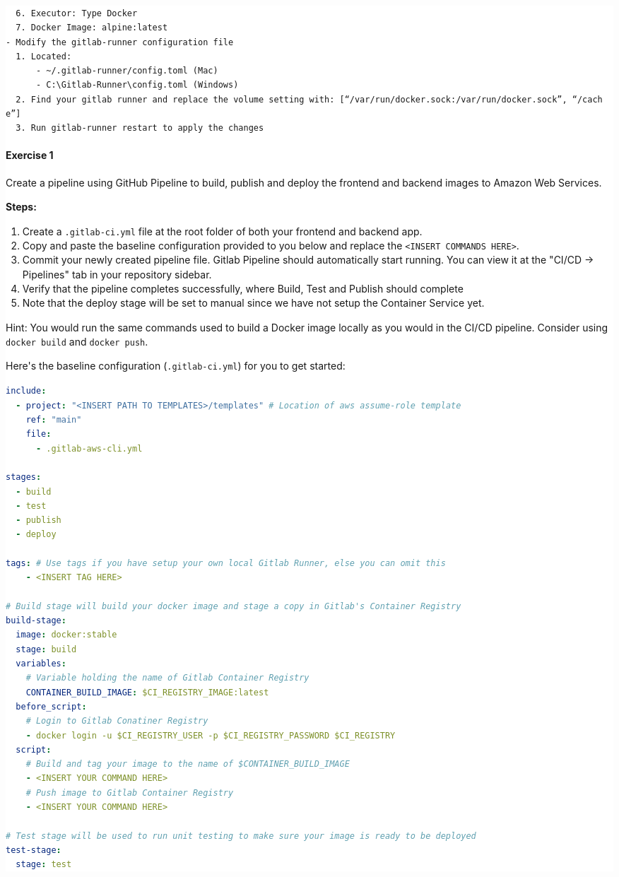       6. Executor: Type Docker
      7. Docker Image: alpine:latest
    - Modify the gitlab-runner configuration file 
      1. Located: 
          - ~/.gitlab-runner/config.toml (Mac)
          - C:\Gitlab-Runner\config.toml (Windows)
      2. Find your gitlab runner and replace the volume setting with: [“/var/run/docker.sock:/var/run/docker.sock”, “/cache”]
      3. Run gitlab-runner restart to apply the changes

#### Exercise 1

Create a pipeline using GitHub Pipeline to build, publish and deploy the frontend and backend images to Amazon Web Services.

**Steps:**

1. Create a `.gitlab-ci.yml` file at the root folder of both your frontend and backend app. 
2. Copy and paste the baseline configuration provided to you below and replace the `<INSERT COMMANDS HERE>`. 
3. Commit your newly created pipeline file. Gitlab Pipeline should automatically start running. You can view it at the "CI/CD -> Pipelines" tab in your repository sidebar.
4. Verify that the pipeline completes successfully, where Build, Test and Publish should complete
5. Note that the deploy stage will be set to manual since we have not setup the Container Service yet.

Hint: You would run the same commands used to build a Docker image locally as you would in the CI/CD pipeline. Consider using `docker build` and `docker push`.

Here's the baseline configuration (`.gitlab-ci.yml`) for you to get started:

```yaml
include:
  - project: "<INSERT PATH TO TEMPLATES>/templates" # Location of aws assume-role template 
    ref: "main"
    file:
      - .gitlab-aws-cli.yml

stages:
  - build
  - test
  - publish
  - deploy

tags: # Use tags if you have setup your own local Gitlab Runner, else you can omit this
    - <INSERT TAG HERE>

# Build stage will build your docker image and stage a copy in Gitlab's Container Registry
build-stage:
  image: docker:stable
  stage: build
  variables:
    # Variable holding the name of Gitlab Container Registry
    CONTAINER_BUILD_IMAGE: $CI_REGISTRY_IMAGE:latest
  before_script:
    # Login to Gitlab Conatiner Registry
    - docker login -u $CI_REGISTRY_USER -p $CI_REGISTRY_PASSWORD $CI_REGISTRY 
  script:
    # Build and tag your image to the name of $CONTAINER_BUILD_IMAGE
    - <INSERT YOUR COMMAND HERE>
    # Push image to Gitlab Container Registry
    - <INSERT YOUR COMMAND HERE>

# Test stage will be used to run unit testing to make sure your image is ready to be deployed
test-stage:
  stage: test
```